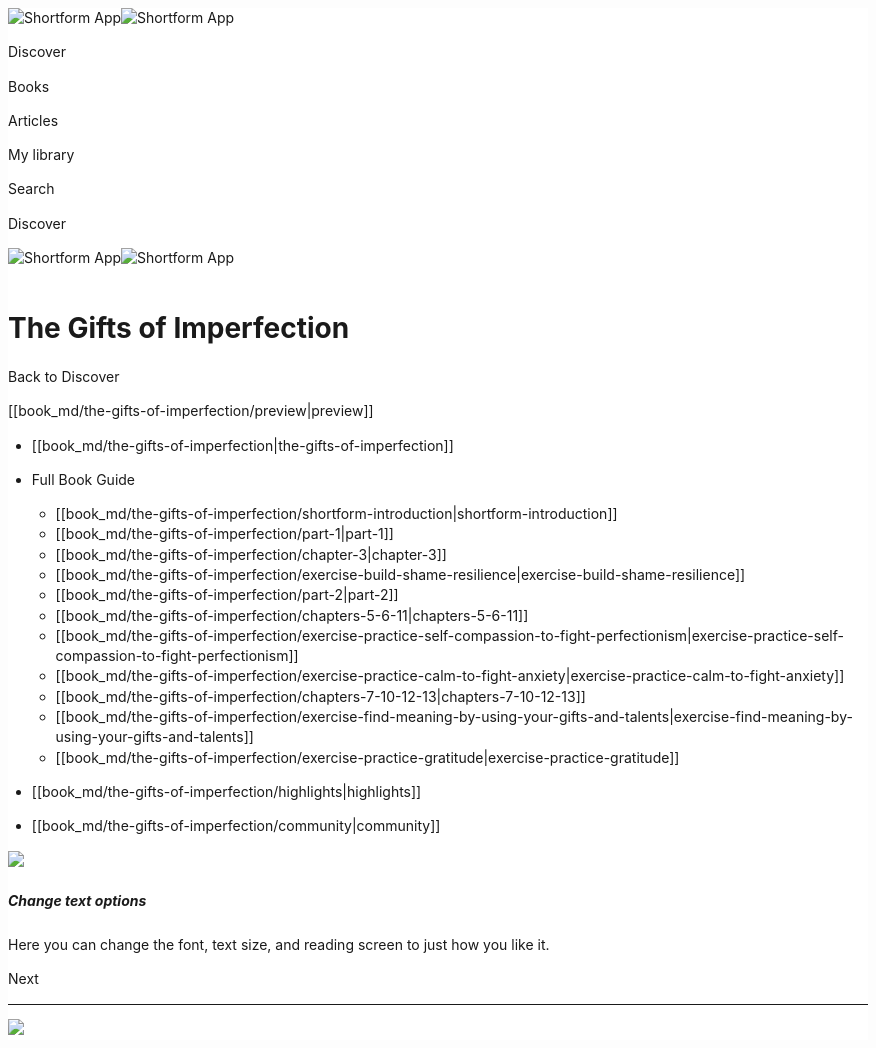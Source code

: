 ![Shortform App](/img/logo.36a2399e.svg)![Shortform App](/img/logo-dark.70c1b072.svg)

Discover

Books

Articles

My library

Search

Discover

![Shortform App](/img/logo.36a2399e.svg)![Shortform App](/img/logo-dark.70c1b072.svg)

# The Gifts of Imperfection

Back to Discover

[[book_md/the-gifts-of-imperfection/preview|preview]]

  * [[book_md/the-gifts-of-imperfection|the-gifts-of-imperfection]]
  * Full Book Guide

    * [[book_md/the-gifts-of-imperfection/shortform-introduction|shortform-introduction]]
    * [[book_md/the-gifts-of-imperfection/part-1|part-1]]
    * [[book_md/the-gifts-of-imperfection/chapter-3|chapter-3]]
    * [[book_md/the-gifts-of-imperfection/exercise-build-shame-resilience|exercise-build-shame-resilience]]
    * [[book_md/the-gifts-of-imperfection/part-2|part-2]]
    * [[book_md/the-gifts-of-imperfection/chapters-5-6-11|chapters-5-6-11]]
    * [[book_md/the-gifts-of-imperfection/exercise-practice-self-compassion-to-fight-perfectionism|exercise-practice-self-compassion-to-fight-perfectionism]]
    * [[book_md/the-gifts-of-imperfection/exercise-practice-calm-to-fight-anxiety|exercise-practice-calm-to-fight-anxiety]]
    * [[book_md/the-gifts-of-imperfection/chapters-7-10-12-13|chapters-7-10-12-13]]
    * [[book_md/the-gifts-of-imperfection/exercise-find-meaning-by-using-your-gifts-and-talents|exercise-find-meaning-by-using-your-gifts-and-talents]]
    * [[book_md/the-gifts-of-imperfection/exercise-practice-gratitude|exercise-practice-gratitude]]
  * [[book_md/the-gifts-of-imperfection/highlights|highlights]]
  * [[book_md/the-gifts-of-imperfection/community|community]]



![](/img/tutorial-fonts.175b2111.svg)

##### Change text options

Here you can change the font, text size, and reading screen to just how you like it. 

Next

  *   *   *   *   * 


![](/img/tutorial-menu.4c76dd27.svg)
